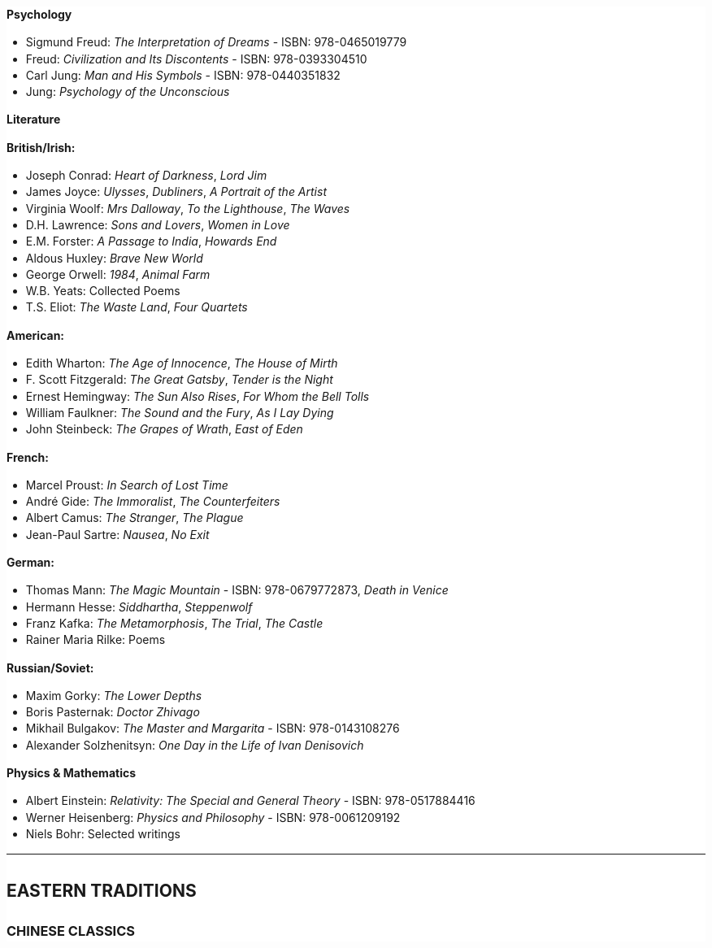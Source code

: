**Psychology**
- Sigmund Freud: *The Interpretation of Dreams* - ISBN: 978-0465019779
- Freud: *Civilization and Its Discontents* - ISBN: 978-0393304510
- Carl Jung: *Man and His Symbols* - ISBN: 978-0440351832
- Jung: *Psychology of the Unconscious*

**Literature**

**British/Irish:**
- Joseph Conrad: *Heart of Darkness*, *Lord Jim*
- James Joyce: *Ulysses*, *Dubliners*, *A Portrait of the Artist*
- Virginia Woolf: *Mrs Dalloway*, *To the Lighthouse*, *The Waves*
- D.H. Lawrence: *Sons and Lovers*, *Women in Love*
- E.M. Forster: *A Passage to India*, *Howards End*
- Aldous Huxley: *Brave New World*
- George Orwell: *1984*, *Animal Farm*
- W.B. Yeats: Collected Poems
- T.S. Eliot: *The Waste Land*, *Four Quartets*

**American:**
- Edith Wharton: *The Age of Innocence*, *The House of Mirth*
- F. Scott Fitzgerald: *The Great Gatsby*, *Tender is the Night*
- Ernest Hemingway: *The Sun Also Rises*, *For Whom the Bell Tolls*
- William Faulkner: *The Sound and the Fury*, *As I Lay Dying*
- John Steinbeck: *The Grapes of Wrath*, *East of Eden*

**French:**
- Marcel Proust: *In Search of Lost Time*
- André Gide: *The Immoralist*, *The Counterfeiters*
- Albert Camus: *The Stranger*, *The Plague*
- Jean-Paul Sartre: *Nausea*, *No Exit*

**German:**
- Thomas Mann: *The Magic Mountain* - ISBN: 978-0679772873, *Death in Venice*
- Hermann Hesse: *Siddhartha*, *Steppenwolf*
- Franz Kafka: *The Metamorphosis*, *The Trial*, *The Castle*
- Rainer Maria Rilke: Poems

**Russian/Soviet:**
- Maxim Gorky: *The Lower Depths*
- Boris Pasternak: *Doctor Zhivago*
- Mikhail Bulgakov: *The Master and Margarita* - ISBN: 978-0143108276
- Alexander Solzhenitsyn: *One Day in the Life of Ivan Denisovich*

**Physics & Mathematics**
- Albert Einstein: *Relativity: The Special and General Theory* - ISBN: 978-0517884416
- Werner Heisenberg: *Physics and Philosophy* - ISBN: 978-0061209192
- Niels Bohr: Selected writings

---

## EASTERN TRADITIONS

### CHINESE CLASSICS
